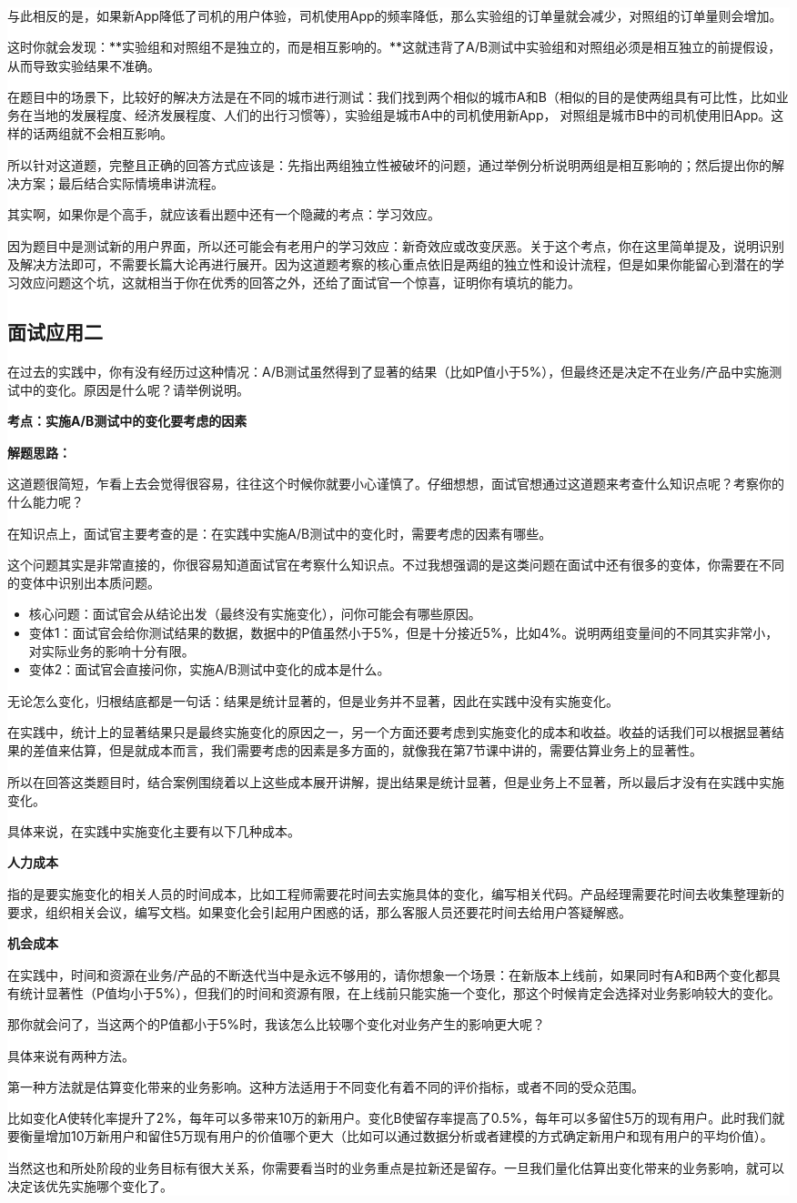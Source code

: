 与此相反的是，如果新App降低了司机的用户体验，司机使用App的频率降低，那么实验组的订单量就会减少，对照组的订单量则会增加。

这时你就会发现：**实验组和对照组不是独立的，而是相互影响的。**这就违背了A/B测试中实验组和对照组必须是相互独立的前提假设，从而导致实验结果不准确。

在题目中的场景下，比较好的解决方法是在不同的城市进行测试：我们找到两个相似的城市A和B（相似的目的是使两组具有可比性，比如业务在当地的发展程度、经济发展程度、人们的出行习惯等），实验组是城市A中的司机使用新App， 对照组是城市B中的司机使用旧App。这样的话两组就不会相互影响。

所以针对这道题，完整且正确的回答方式应该是：先指出两组独立性被破坏的问题，通过举例分析说明两组是相互影响的；然后提出你的解决方案；最后结合实际情境串讲流程。

其实啊，如果你是个高手，就应该看出题中还有一个隐藏的考点：学习效应。

因为题目中是测试新的用户界面，所以还可能会有老用户的学习效应：新奇效应或改变厌恶。关于这个考点，你在这里简单提及，说明识别及解决方法即可，不需要长篇大论再进行展开。因为这道题考察的核心重点依旧是两组的独立性和设计流程，但是如果你能留心到潜在的学习效应问题这个坑，这就相当于你在优秀的回答之外，还给了面试官一个惊喜，证明你有填坑的能力。

## 面试应用二

在过去的实践中，你有没有经历过这种情况：A/B测试虽然得到了显著的结果（比如P值小于5%），但最终还是决定不在业务/产品中实施测试中的变化。原因是什么呢？请举例说明。

**考点：实施A/B测试中的变化要考虑的因素**

**解题思路：**

这道题很简短，乍看上去会觉得很容易，往往这个时候你就要小心谨慎了。仔细想想，面试官想通过这道题来考查什么知识点呢？考察你的什么能力呢？

在知识点上，面试官主要考查的是：在实践中实施A/B测试中的变化时，需要考虑的因素有哪些。

这个问题其实是非常直接的，你很容易知道面试官在考察什么知识点。不过我想强调的是这类问题在面试中还有很多的变体，你需要在不同的变体中识别出本质问题。

* 核心问题：面试官会从结论出发（最终没有实施变化），问你可能会有哪些原因。
* 变体1：面试官会给你测试结果的数据，数据中的P值虽然小于5%，但是十分接近5%，比如4%。说明两组变量间的不同其实非常小，对实际业务的影响十分有限。
* 变体2：面试官会直接问你，实施A/B测试中变化的成本是什么。

无论怎么变化，归根结底都是一句话：结果是统计显著的，但是业务并不显著，因此在实践中没有实施变化。

在实践中，统计上的显著结果只是最终实施变化的原因之一，另一个方面还要考虑到实施变化的成本和收益。收益的话我们可以根据显著结果的差值来估算，但是就成本而言，我们需要考虑的因素是多方面的，就像我在第7节课中讲的，需要估算业务上的显著性。

所以在回答这类题目时，结合案例围绕着以上这些成本展开讲解，提出结果是统计显著，但是业务上不显著，所以最后才没有在实践中实施变化。

具体来说，在实践中实施变化主要有以下几种成本。

**人力成本**

指的是要实施变化的相关人员的时间成本，比如工程师需要花时间去实施具体的变化，编写相关代码。产品经理需要花时间去收集整理新的要求，组织相关会议，编写文档。如果变化会引起用户困惑的话，那么客服人员还要花时间去给用户答疑解惑。

**机会成本**

在实践中，时间和资源在业务/产品的不断迭代当中是永远不够用的，请你想象一个场景：在新版本上线前，如果同时有A和B两个变化都具有统计显著性（P值均小于5%），但我们的时间和资源有限，在上线前只能实施一个变化，那这个时候肯定会选择对业务影响较大的变化。

那你就会问了，当这两个的P值都小于5%时，我该怎么比较哪个变化对业务产生的影响更大呢？

具体来说有两种方法。

第一种方法就是估算变化带来的业务影响。这种方法适用于不同变化有着不同的评价指标，或者不同的受众范围。

比如变化A使转化率提升了2%，每年可以多带来10万的新用户。变化B使留存率提高了0.5%，每年可以多留住5万的现有用户。此时我们就要衡量增加10万新用户和留住5万现有用户的价值哪个更大（比如可以通过数据分析或者建模的方式确定新用户和现有用户的平均价值）。

当然这也和所处阶段的业务目标有很大关系，你需要看当时的业务重点是拉新还是留存。一旦我们量化估算出变化带来的业务影响，就可以决定该优先实施哪个变化了。
